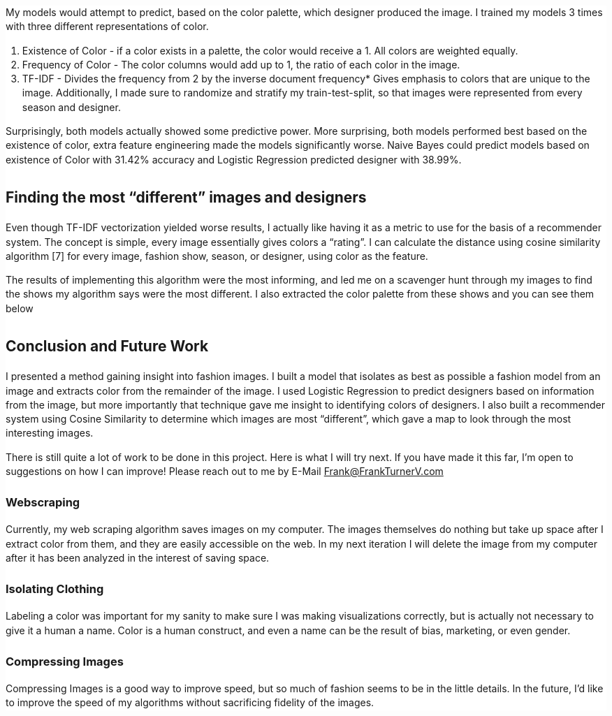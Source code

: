 My models would attempt to predict, based on the color palette, which designer produced the image. I trained my models 3 times with three different representations of color.
1. Existence of Color - if a color exists in a palette, the color would receive a 1. All colors are weighted equally.
2. Frequency of Color - The color columns would add up to 1, the ratio of each color in the image.
3. TF-IDF - Divides the frequency from 2 by the inverse document frequency* Gives emphasis to colors that are unique to the image. 
Additionally, I made sure to randomize and stratify my train-test-split, so that images were represented from every season and designer.

Surprisingly, both models actually showed some predictive power. More surprising, both models performed best based on the existence of color, extra feature engineering made the models significantly worse. Naive Bayes could predict models based on existence of Color with 31.42% accuracy and Logistic Regression predicted designer with 38.99%. 

## Finding the most “different” images and designers
Even though TF-IDF vectorization yielded worse results, I actually like having it as a metric to use for the basis of a recommender system. The concept is simple, every image essentially gives colors a “rating”. I can calculate the distance using cosine similarity algorithm [7] for every image, fashion show, season, or designer, using color as the feature.

The results of implementing this algorithm were the most informing, and led me on a scavenger hunt through my images to find the shows my algorithm says were the most different. I also extracted the color palette from these shows and you can see them below

## Conclusion and Future Work

I presented a method gaining insight into fashion images. I built a model that isolates as best as possible a fashion model from an image and extracts color from the remainder of the image. I used Logistic Regression to predict designers based on information from the image, but more importantly that technique gave me insight to identifying colors of designers. I also built a recommender system using Cosine Similarity to determine which images are most “different”, which gave a map to look through the most interesting images.

There is still quite a lot of work to be done in this project. Here is what I will try next. If you have made it this far, I’m open to suggestions on how I can improve! Please reach out to me by E-Mail Frank@FrankTurnerV.com

### Webscraping
Currently, my web scraping algorithm saves images on my computer. The images themselves do nothing but take up space after I extract color from them, and they are easily accessible on the web. In my next iteration I will delete the image from my computer after it has been analyzed in the interest of saving space. 

### Isolating Clothing
Labeling a color was important for my sanity to make sure I was making visualizations correctly, but is actually not necessary to give it a human a name. Color is a human construct, and even a name can be the result of bias, marketing, or even gender.

### Compressing Images
Compressing Images is a good way to improve speed, but so much of fashion seems to be in the little details. In the future, I’d like to improve the speed of my algorithms without sacrificing fidelity of the images.
